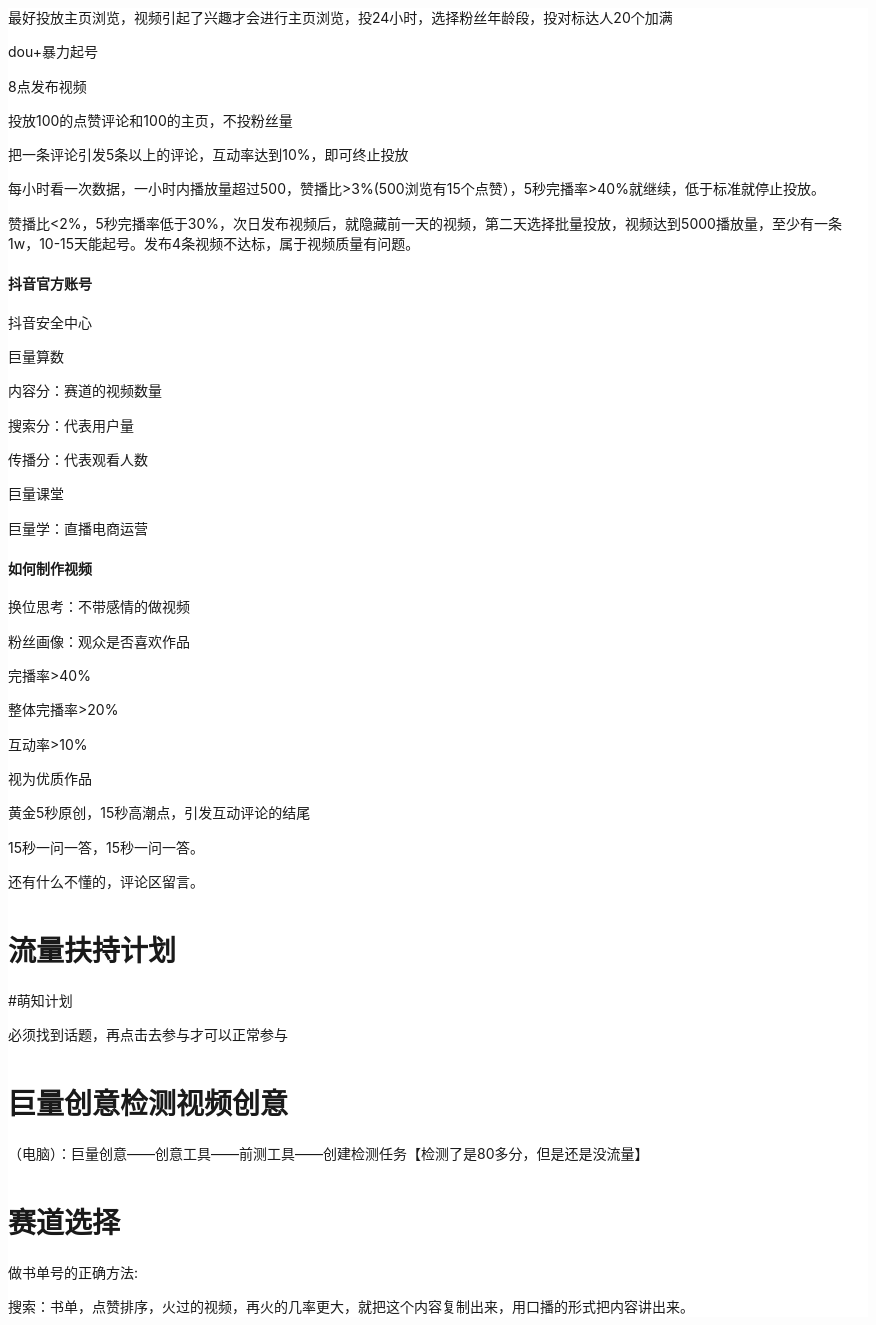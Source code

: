 最好投放主页浏览，视频引起了兴趣才会进行主页浏览，投24小时，选择粉丝年龄段，投对标达人20个加满

dou+暴力起号

8点发布视频

投放100的点赞评论和100的主页，不投粉丝量

把一条评论引发5条以上的评论，互动率达到10%，即可终止投放

每小时看一次数据，一小时内播放量超过500，赞播比>3%(500浏览有15个点赞），5秒完播率>40%就继续，低于标准就停止投放。

赞播比<2%，5秒完播率低于30%，次日发布视频后，就隐藏前一天的视频，第二天选择批量投放，视频达到5000播放量，至少有一条1w，10-15天能起号。发布4条视频不达标，属于视频质量有问题。

#### 抖音官方账号

抖音安全中心

巨量算数

内容分：赛道的视频数量

搜索分：代表用户量

传播分：代表观看人数

巨量课堂

巨量学：直播电商运营

#### 如何制作视频
换位思考：不带感情的做视频

粉丝画像：观众是否喜欢作品

完播率>40%

整体完播率>20%

互动率>10%

视为优质作品

黄金5秒原创，15秒高潮点，引发互动评论的结尾

15秒一问一答，15秒一问一答。

还有什么不懂的，评论区留言。

# 流量扶持计划

#萌知计划

必须找到话题，再点击去参与才可以正常参与

# 巨量创意检测视频创意

（电脑）：巨量创意——创意工具——前测工具——创建检测任务【检测了是80多分，但是还是没流量】

# 赛道选择

做书单号的正确方法:

搜索：书单，点赞排序，火过的视频，再火的几率更大，就把这个内容复制出来，用口播的形式把内容讲出来。